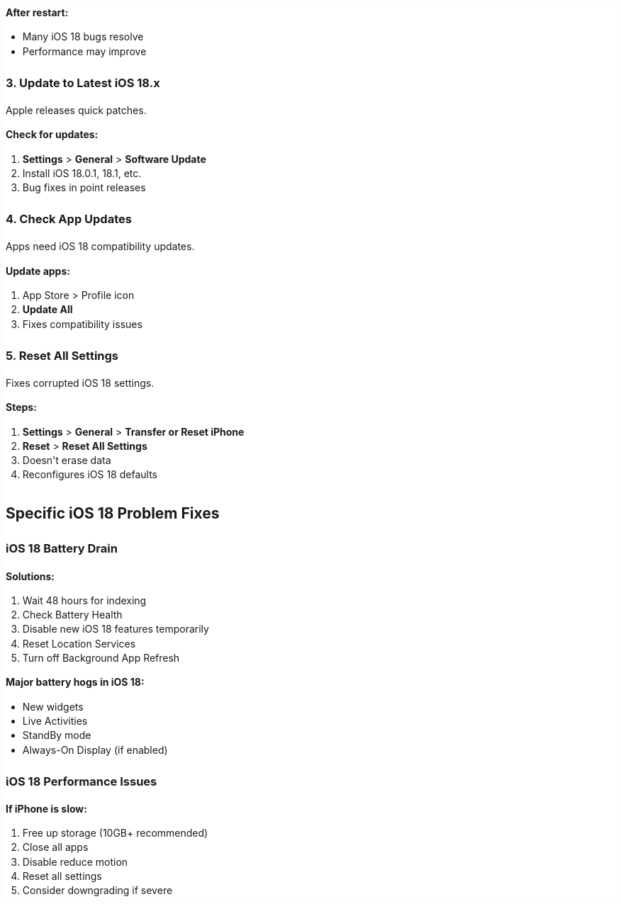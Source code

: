 **After restart:**
- Many iOS 18 bugs resolve
- Performance may improve

### 3. Update to Latest iOS 18.x

Apple releases quick patches.

**Check for updates:**
1. **Settings** > **General** > **Software Update**
2. Install iOS 18.0.1, 18.1, etc.
3. Bug fixes in point releases

### 4. Check App Updates

Apps need iOS 18 compatibility updates.

**Update apps:**
1. App Store > Profile icon
2. **Update All**
3. Fixes compatibility issues

### 5. Reset All Settings

Fixes corrupted iOS 18 settings.

**Steps:**
1. **Settings** > **General** > **Transfer or Reset iPhone**
2. **Reset** > **Reset All Settings**
3. Doesn't erase data
4. Reconfigures iOS 18 defaults

## Specific iOS 18 Problem Fixes

### iOS 18 Battery Drain

**Solutions:**
1. Wait 48 hours for indexing
2. Check Battery Health
3. Disable new iOS 18 features temporarily
4. Reset Location Services
5. Turn off Background App Refresh

**Major battery hogs in iOS 18:**
- New widgets
- Live Activities
- StandBy mode
- Always-On Display (if enabled)

### iOS 18 Performance Issues

**If iPhone is slow:**
1. Free up storage (10GB+ recommended)
2. Close all apps
3. Disable reduce motion
4. Reset all settings
5. Consider downgrading if severe
